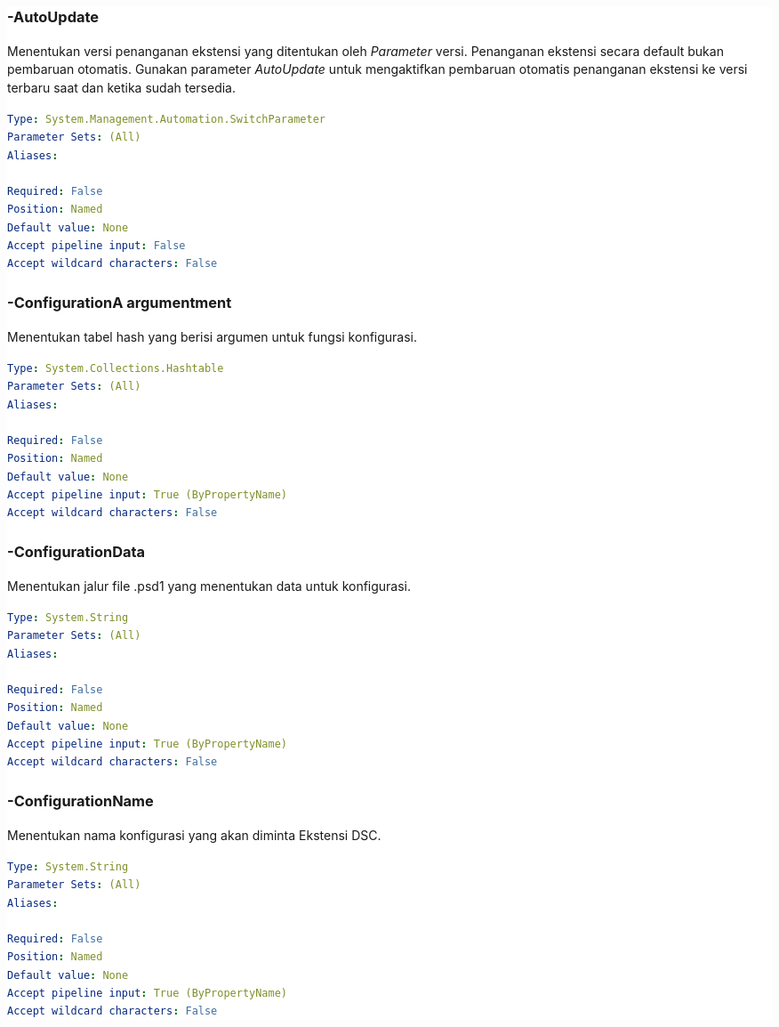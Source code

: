 ### -AutoUpdate
Menentukan versi penanganan ekstensi yang ditentukan oleh *Parameter* versi.
Penanganan ekstensi secara default bukan pembaruan otomatis.
Gunakan parameter *AutoUpdate* untuk mengaktifkan pembaruan otomatis penanganan ekstensi ke versi terbaru saat dan ketika sudah tersedia.

```yaml
Type: System.Management.Automation.SwitchParameter
Parameter Sets: (All)
Aliases:

Required: False
Position: Named
Default value: None
Accept pipeline input: False
Accept wildcard characters: False
```

### -ConfigurationA argumentment
Menentukan tabel hash yang berisi argumen untuk fungsi konfigurasi.

```yaml
Type: System.Collections.Hashtable
Parameter Sets: (All)
Aliases:

Required: False
Position: Named
Default value: None
Accept pipeline input: True (ByPropertyName)
Accept wildcard characters: False
```

### -ConfigurationData
Menentukan jalur file .psd1 yang menentukan data untuk konfigurasi.

```yaml
Type: System.String
Parameter Sets: (All)
Aliases:

Required: False
Position: Named
Default value: None
Accept pipeline input: True (ByPropertyName)
Accept wildcard characters: False
```

### -ConfigurationName
Menentukan nama konfigurasi yang akan diminta Ekstensi DSC.

```yaml
Type: System.String
Parameter Sets: (All)
Aliases:

Required: False
Position: Named
Default value: None
Accept pipeline input: True (ByPropertyName)
Accept wildcard characters: False
```
